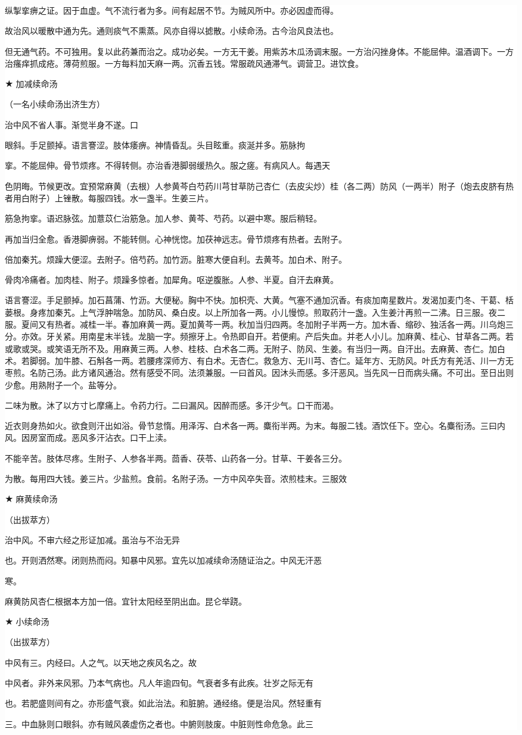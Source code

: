 纵掣挛痹之证。因于血虚。气不流行者为多。间有起居不节。为贼风所中。亦必因虚而得。  

故治风以暖散中通为先。通则痰气不熏蒸。风亦自得以摅散。小续命汤。古今治风良法也。  

但无通气药。不可独用。复以此药兼而治之。成功必矣。一方无干姜。用紫苏木瓜汤调末服。一方治闪挫身体。不能屈伸。温酒调下。一方治瘙痒抓成疮。薄荷煎服。一方每料加天麻一两。沉香五钱。常服疏风通滞气。调营卫。进饮食。  

★ 加减续命汤  

（一名小续命汤出济生方）  

治中风不省人事。渐觉半身不遂。口  

眼斜。手足颤掉。语言謇涩。肢体痿痹。神情昏乱。头目眩重。痰涎并多。筋脉拘  

挛。不能屈伸。骨节烦疼。不得转侧。亦治香港脚弱缓热久。服之瘥。有病风人。每遇天  

色阴晦。节候更改。宜预常麻黄（去根）人参黄芩白芍药川芎甘草防己杏仁（去皮尖炒）桂（各二两）防风（一两半）附子（炮去皮脐有热者用白附子）上锉散。每服四钱。水一盏半。生姜三片。  

筋急拘挛。语迟脉弦。加薏苡仁治筋急。加人参、黄芩、芍药。以避中寒。服后稍轻。  

再加当归全愈。香港脚痹弱。不能转侧。心神恍惚。加茯神远志。骨节烦疼有热者。去附子。  

倍加秦艽。烦躁大便涩。去附子。倍芍药。加竹沥。脏寒大便自利。去黄芩。加白术、附子。  

骨肉冷痛者。加肉桂、附子。烦躁多惊者。加犀角。呕逆腹胀。人参、半夏。自汗去麻黄。  

语言謇涩。手足颤掉。加石菖蒲、竹沥。大便秘。胸中不快。加枳壳、大黄。气塞不通加沉香。有痰加南星数片。发渴加麦门冬、干葛、栝蒌根。身疼加秦艽。上气浮肿喘急。加防风、桑白皮。以上所加各一两。小儿慢惊。煎取药汁一盏。入生姜汁再煎一二沸。日三服。夜二服。夏间又有热者。减桂一半。春加麻黄一两。夏加黄芩一两。秋加当归四两。冬加附子半两一方。加木香、缩砂、独活各一两。川乌炮三分。亦效。牙关紧。用南星末半钱。龙脑一字。频擦牙上。令热即自开。若便痢。产后失血。并老人小儿。加麻黄、桂心、甘草各二两。若或歌或哭。或笑语无所不及。用麻黄三两。人参、桂枝、白术各二两。无附子、防风、生姜。有当归一两。自汗出。去麻黄、杏仁。加白术。若脚弱。加牛膝、石斛各一两。若腰疼深师方、有白术。无杏仁。救急方、无川芎、杏仁。延年方、无防风。叶氏方有羌活、川一方无枣煎。名防己汤。此方诸风通治。然有感受不同。法须兼服。一曰首风。因沐头而感。多汗恶风。当先风一日而病头痛。不可出。至日出则少愈。用熟附子一个。盐等分。  

二味为散。沐了以方寸匕摩痛上。令药力行。二曰漏风。因醉而感。多汗少气。口干而渴。  

近衣则身热如火。欲食则汗出如浴。骨节怠惰。用泽泻、白术各一两。麋衔半两。为末。每服二钱。酒饮任下。空心。名麋衔汤。三曰内风。因房室而成。恶风多汗沾衣。口干上渎。  

不能辛苦。肢体尽疼。生附子、人参各半两。茴香、茯苓、山药各一分。甘草、干姜各三分。  

为散。每用四大钱。姜三片。少盐煎。食前。名附子汤。一方中风卒失音。浓煎桂末。三服效  

★ 麻黄续命汤  

（出拔萃方）  

治中风。不审六经之形证加减。虽治与不治无异  

也。开则洒然寒。闭则热而闷。知暴中风邪。宜先以加减续命汤随证治之。中风无汗恶  

寒。  

麻黄防风杏仁根据本方加一倍。宜针太阳经至阴出血。昆仑举跷。  

★ 小续命汤  

（出拔萃方）  

中风有三。内经曰。人之气。以天地之疾风名之。故  

中风者。非外来风邪。乃本气病也。凡人年逾四旬。气衰者多有此疾。壮岁之际无有  

也。若肥盛则间有之。亦形盛气衰。如此治法。和脏腑。通经络。便是治风。然轻重有  

三。中血脉则口眼斜。亦有贼风袭虚伤之者也。中腑则肢废。中脏则性命危急。此三  
